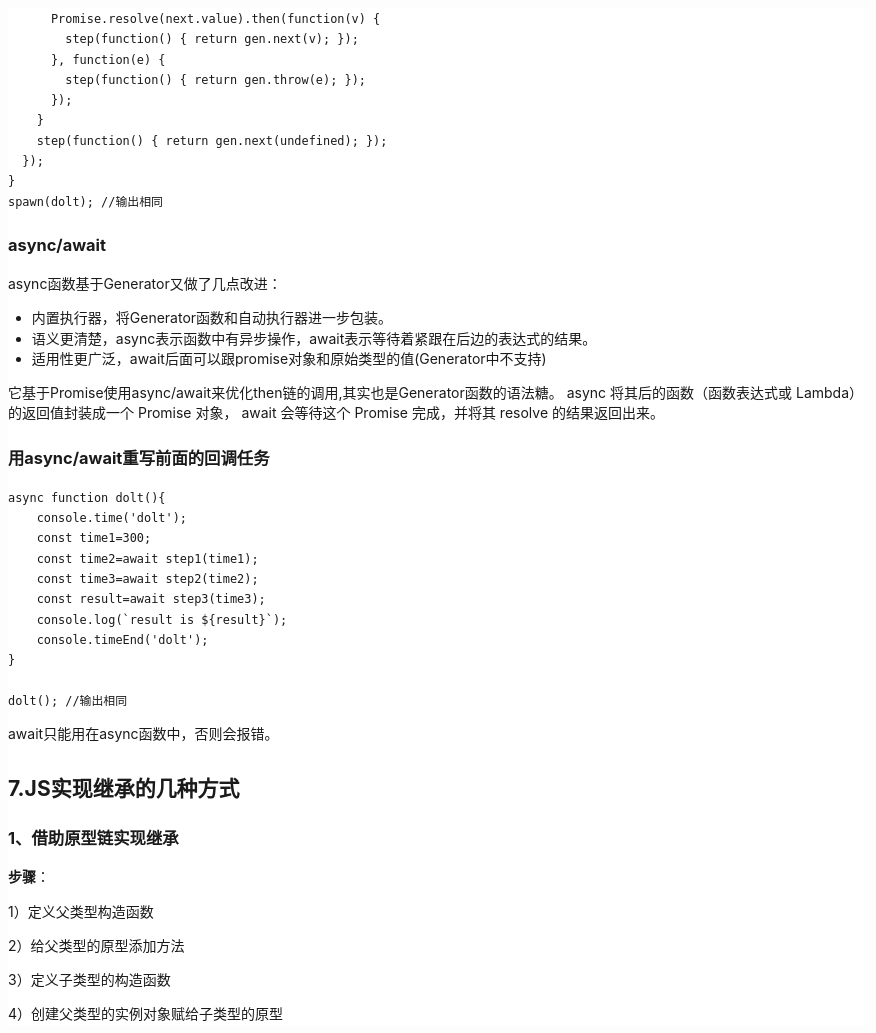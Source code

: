 ```
      Promise.resolve(next.value).then(function(v) {
        step(function() { return gen.next(v); });      
      }, function(e) {
        step(function() { return gen.throw(e); });
      });
    }
    step(function() { return gen.next(undefined); });
  });
}
spawn(dolt); //输出相同
```

### async/await

async函数基于Generator又做了几点改进：

- 内置执行器，将Generator函数和自动执行器进一步包装。
- 语义更清楚，async表示函数中有异步操作，await表示等待着紧跟在后边的表达式的结果。
- 适用性更广泛，await后面可以跟promise对象和原始类型的值(Generator中不支持)

它基于Promise使用async/await来优化then链的调用,其实也是Generator函数的语法糖。 async 将其后的函数（函数表达式或 Lambda）的返回值封装成一个 Promise 对象， await 会等待这个 Promise 完成，并将其 resolve 的结果返回出来。

### 用async/await重写前面的回调任务

```
async function dolt(){
    console.time('dolt');
    const time1=300;
    const time2=await step1(time1);
    const time3=await step2(time2);
    const result=await step3(time3);
    console.log(`result is ${result}`);
    console.timeEnd('dolt');
}

dolt(); //输出相同
```

await只能用在async函数中，否则会报错。

## 7.JS实现继承的几种方式

### 1、借助原型链实现继承

**步骤**：

1）定义父类型构造函数

2）给父类型的原型添加方法

3）定义子类型的构造函数

4）创建父类型的实例对象赋给子类型的原型
